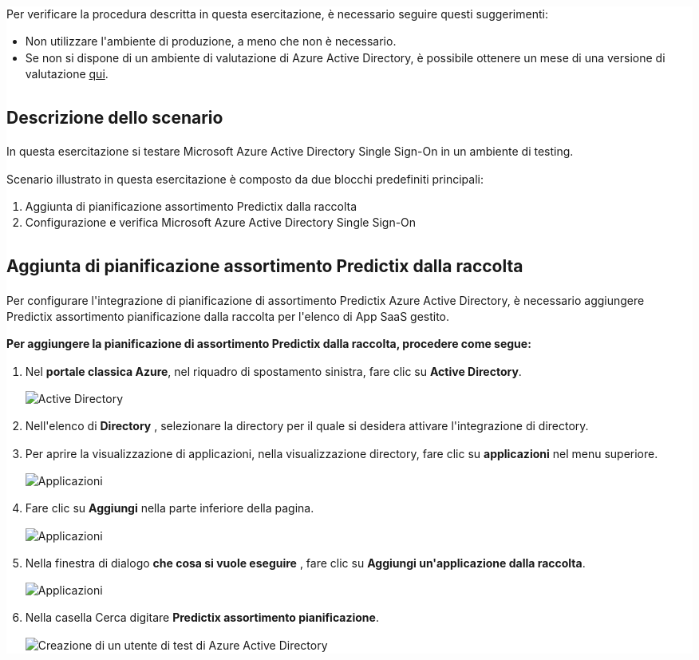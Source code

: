 
Per verificare la procedura descritta in questa esercitazione, è necessario seguire questi suggerimenti:

- Non utilizzare l'ambiente di produzione, a meno che non è necessario.
- Se non si dispone di un ambiente di valutazione di Azure Active Directory, è possibile ottenere un mese di una versione di valutazione [qui](https://azure.microsoft.com/pricing/free-trial/).


## <a name="scenario-description"></a>Descrizione dello scenario
In questa esercitazione si testare Microsoft Azure Active Directory Single Sign-On in un ambiente di testing.

Scenario illustrato in questa esercitazione è composto da due blocchi predefiniti principali:

1. Aggiunta di pianificazione assortimento Predictix dalla raccolta
2. Configurazione e verifica Microsoft Azure Active Directory Single Sign-On


## <a name="adding-predictix-assortment-planning-from-the-gallery"></a>Aggiunta di pianificazione assortimento Predictix dalla raccolta
Per configurare l'integrazione di pianificazione di assortimento Predictix Azure Active Directory, è necessario aggiungere Predictix assortimento pianificazione dalla raccolta per l'elenco di App SaaS gestito.

**Per aggiungere la pianificazione di assortimento Predictix dalla raccolta, procedere come segue:**

1. Nel **portale classica Azure**, nel riquadro di spostamento sinistra, fare clic su **Active Directory**.

    ![Active Directory][1]
2. Nell'elenco di **Directory** , selezionare la directory per il quale si desidera attivare l'integrazione di directory.

3. Per aprire la visualizzazione di applicazioni, nella visualizzazione directory, fare clic su **applicazioni** nel menu superiore.

    ![Applicazioni][2]

4. Fare clic su **Aggiungi** nella parte inferiore della pagina.

    ![Applicazioni][3]

5. Nella finestra di dialogo **che cosa si vuole eseguire** , fare clic su **Aggiungi un'applicazione dalla raccolta**.

    ![Applicazioni][4]

6. Nella casella Cerca digitare **Predictix assortimento pianificazione**.

    ![Creazione di un utente di test di Azure Active Directory](./media/active-directory-saas-predictix-assortment-planning-tutorial/tutorial_predictixassortmentplanning_01.png)


[1]: ./media/active-directory-saas-predictix-assortment-planning-tutorial/tutorial_general_01.png
[2]: ./media/active-directory-saas-predictix-assortment-planning-tutorial/tutorial_general_02.png
[3]: ./media/active-directory-saas-predictix-assortment-planning-tutorial/tutorial_general_03.png
[4]: ./media/active-directory-saas-predictix-assortment-planning-tutorial/tutorial_general_04.png
[6]: ./media/active-directory-saas-predictix-assortment-planning-tutorial/tutorial_general_05.png
[10]: ./media/active-directory-saas-predictix-assortment-planning-tutorial/tutorial_general_06.png
[11]: ./media/active-directory-saas-predictix-assortment-planning-tutorial/tutorial_general_07.png
[20]: ./media/active-directory-saas-predictix-assortment-planning-tutorial/tutorial_general_100.png
[200]: ./media/active-directory-saas-predictix-assortment-planning-tutorial/tutorial_general_200.png
[201]: ./media/active-directory-saas-predictix-assortment-planning-tutorial/tutorial_general_201.png
[203]: ./media/active-directory-saas-predictix-assortment-planning-tutorial/tutorial_general_203.png
[204]: ./media/active-directory-saas-predictix-assortment-planning-tutorial/tutorial_general_204.png
[205]: ./media/active-directory-saas-predictix-assortment-planning-tutorial/tutorial_general_205.png